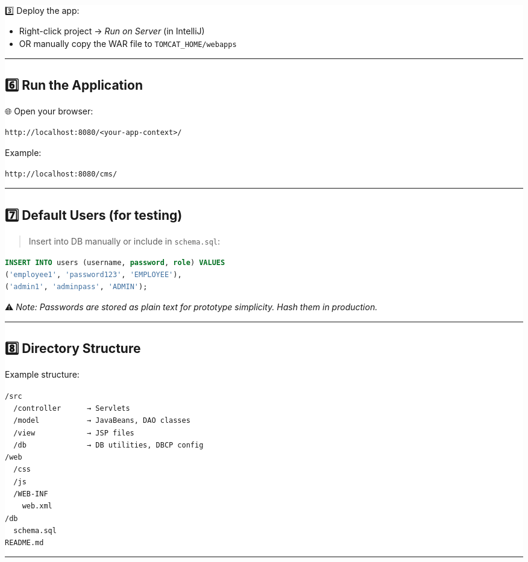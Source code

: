 3️⃣ Deploy the app:

* Right-click project → *Run on Server* (in IntelliJ)
* OR manually copy the WAR file to `TOMCAT_HOME/webapps`

---

## 6️⃣ **Run the Application**

🌐 Open your browser:

```
http://localhost:8080/<your-app-context>/
```

Example:

```
http://localhost:8080/cms/
```

---

## 7️⃣ **Default Users (for testing)**

> Insert into DB manually or include in `schema.sql`:

```sql
INSERT INTO users (username, password, role) VALUES
('employee1', 'password123', 'EMPLOYEE'),
('admin1', 'adminpass', 'ADMIN');
```

⚠️ *Note: Passwords are stored as plain text for prototype simplicity. Hash them in production.*

---

## 8️⃣ **Directory Structure**

Example structure:

```
/src
  /controller      → Servlets
  /model           → JavaBeans, DAO classes
  /view            → JSP files
  /db              → DB utilities, DBCP config
/web
  /css
  /js
  /WEB-INF
    web.xml
/db
  schema.sql
README.md
```

---